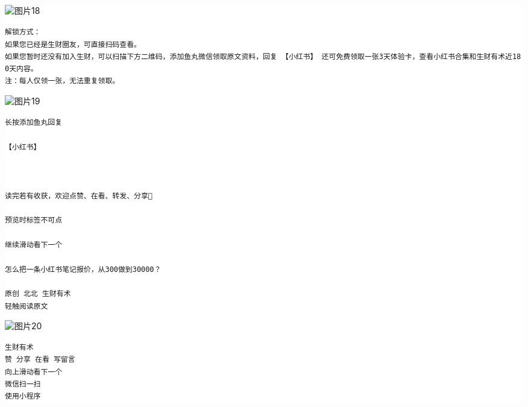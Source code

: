 	
![图片18](D:\software\python\2023\07\software\软件\爬虫\网站转电子书\临时\怎么把一条小红书笔记报价，从300做到30000？\图片18.png)


	
	
	
	解锁方式：
	如果您已经是生财圈友，可直接扫码查看。
	如果您暂时还没有加入生财，可以扫描下方二维码，添加鱼丸微信领取原文资料，回复 【小红书】 还可免费领取一张3天体验卡，查看小红书合集和生财有术近180天内容。
	注：每人仅领一张，无法重复领取。
	
	
![图片19](D:\software\python\2023\07\software\软件\爬虫\网站转电子书\临时\怎么把一条小红书笔记报价，从300做到30000？\图片19.png)


	
	
	长按添加鱼丸回复
	
	【小红书】
	
	
	
	读完若有收获，欢迎点赞、在看、转发、分享🌟
	
	预览时标签不可点
	
	继续滑动看下一个
	
	怎么把一条小红书笔记报价，从300做到30000？
	
	原创 北北 生财有术
	轻触阅读原文
![图片20](D:\software\python\2023\07\software\软件\爬虫\网站转电子书\临时\怎么把一条小红书笔记报价，从300做到30000？\图片20.png)


	
	生财有术
	赞 分享 在看 写留言
	向上滑动看下一个
	微信扫一扫
	使用小程序

